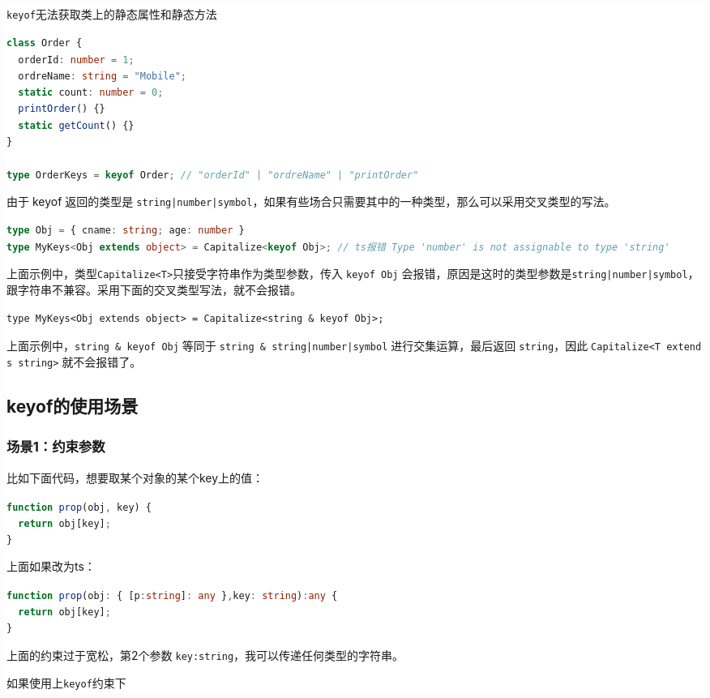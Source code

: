 `keyof`无法获取类上的静态属性和静态方法

```ts
class Order {
  orderId: number = 1;
  ordreName: string = "Mobile";
  static count: number = 0;
  printOrder() {}
  static getCount() {}
}

type OrderKeys = keyof Order; // "orderId" | "ordreName" | "printOrder"
```



由于 keyof 返回的类型是 `string|number|symbol`，如果有些场合只需要其中的一种类型，那么可以采用交叉类型的写法。

```ts
type Obj = { cname: string; age: number }
type MyKeys<Obj extends object> = Capitalize<keyof Obj>; // ts报错 Type 'number' is not assignable to type 'string'
```

上面示例中，类型`Capitalize<T>`只接受字符串作为类型参数，传入 `keyof Obj` 会报错，原因是这时的类型参数是`string|number|symbol`，跟字符串不兼容。采用下面的交叉类型写法，就不会报错。

```
type MyKeys<Obj extends object> = Capitalize<string & keyof Obj>;
```

上面示例中，`string & keyof Obj` 等同于 `string & string|number|symbol` 进行交集运算，最后返回 `string`，因此 `Capitalize<T extends string>` 就不会报错了。



## keyof的使用场景

### 场景1：约束参数

比如下面代码，想要取某个对象的某个key上的值：

```js
function prop(obj, key) {
  return obj[key];
}
```

上面如果改为ts：

```ts
function prop(obj: { [p:string]: any },key: string):any {
  return obj[key];
}
```

上面的约束过于宽松，第2个参数 `key:string`，我可以传递任何类型的字符串。

如果使用上`keyof`约束下


  [prop: number]: number;
  [prop: string]: number;
  [symbolId]: string;
  [symbolId]: string;
  [K in keyof T]: T[K];
  [P in keyof Person]: Person[P];
  [P in 'name' | 'age' | 'mobile']: Person[P];
  [K in keyof Arr]: string;